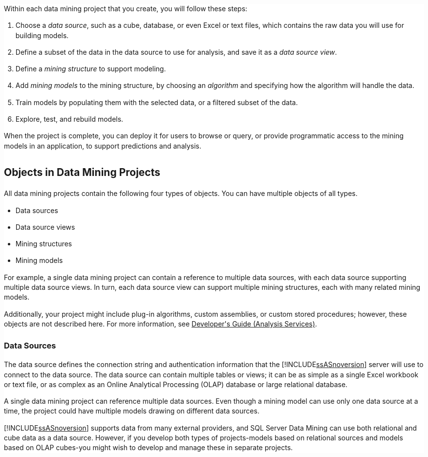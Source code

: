  Within each data mining project that you create, you will follow these steps:  
  
1.  Choose a *data source*, such as a cube, database, or even Excel or text files, which contains the raw data you will use for building models.  
  
2.  Define a subset of the data in the data source to use for analysis, and save it as a *data source view*.  
  
3.  Define a *mining structure* to support modeling.  
  
4.  Add *mining models* to the mining structure, by choosing an *algorithm* and specifying how the algorithm will handle the data.  
  
5.  Train models by populating them with the selected data, or a filtered subset of the data.  
  
6.  Explore, test, and rebuild models.  
  
 When the project is complete, you can deploy it for users to browse or query, or provide programmatic access to the mining models in an application, to support predictions and analysis.  
  

  
##  <a name="bkmk_Objects"></a> Objects in Data Mining Projects  
 All data mining projects contain the following four types of objects. You can have multiple objects of all types.  
  
-   Data sources  
  
-   Data source views  
  
-   Mining structures  
  
-   Mining models  
  
 For example, a single data mining project can contain a reference to multiple data sources, with each data source supporting multiple data source views. In turn, each data source view can support multiple mining structures, each with many related mining models.  
  
 Additionally, your project might include plug-in algorithms, custom assemblies, or custom stored procedures; however, these objects are not described here. For more information, see [Developer's Guide &#40;Analysis Services&#41;](../analysis-services-developer-documentation.md).  
 
  
###  <a name="bkmk_DataSources"></a> Data Sources  
 The data source defines the connection string and authentication information that the [!INCLUDE[ssASnoversion](../../includes/ssasnoversion-md.md)] server will use to connect to the data source. The data source can contain multiple tables or views; it can be as simple as a single Excel workbook or text file, or as complex as an Online Analytical Processing (OLAP) database or large relational database.  
  
 A single data mining project can reference multiple data sources. Even though a mining model can use only one data source at a time, the project could have multiple models drawing on different data sources.  
  
 [!INCLUDE[ssASnoversion](../../includes/ssasnoversion-md.md)] supports data from many external providers, and SQL Server Data Mining can use both relational and cube data as a data source. However, if you develop both types of projects-models based on relational sources and models based on OLAP cubes-you might wish to develop and manage these in separate projects.  
  